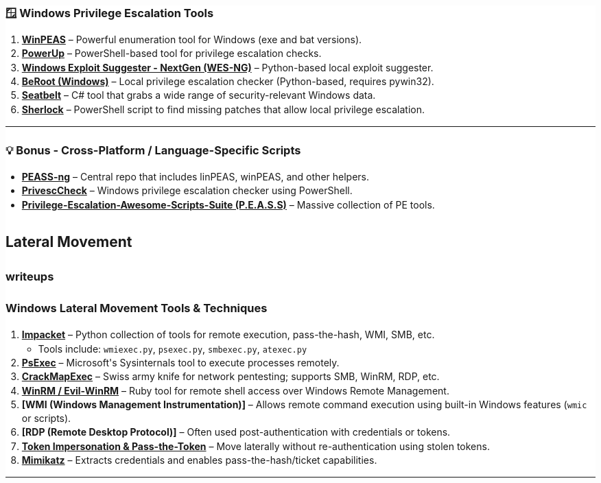 
### 🪟 **Windows Privilege Escalation Tools**

1. [**WinPEAS**](https://github.com/carlospolop/PEASS-ng/tree/master/winPEAS) – Powerful enumeration tool for Windows (exe and bat versions).
2. [**PowerUp**](https://github.com/PowerShellMafia/PowerSploit/tree/master/Privesc) – PowerShell-based tool for privilege escalation checks.
3. [**Windows Exploit Suggester - NextGen (WES-NG)**](https://github.com/bitsadmin/wesng) – Python-based local exploit suggester.
4. [**BeRoot (Windows)**](https://github.com/AlessandroZ/BeRoot) – Local privilege escalation checker (Python-based, requires pywin32).
5. [**Seatbelt**](https://github.com/GhostPack/Seatbelt) – C# tool that grabs a wide range of security-relevant Windows data.
6. [**Sherlock**](https://github.com/rasta-mouse/Sherlock) – PowerShell script to find missing patches that allow local privilege escalation.

---

### 💡 **Bonus - Cross-Platform / Language-Specific Scripts**

- [**PEASS-ng**](https://github.com/carlospolop/PEASS-ng) – Central repo that includes linPEAS, winPEAS, and other helpers.
- [**PrivescCheck**](https://github.com/itm4n/PrivescCheck) – Windows privilege escalation checker using PowerShell.
- [**Privilege-Escalation-Awesome-Scripts-Suite (P.E.A.S.S)**](https://github.com/carlospolop/PEASS-ng) – Massive collection of PE tools.

## Lateral Movement

### writeups

### **Windows Lateral Movement Tools & Techniques**

1. [**Impacket**](https://github.com/fortra/impacket) – Python collection of tools for remote execution, pass-the-hash, WMI, SMB, etc.
    - Tools include: `wmiexec.py`, `psexec.py`, `smbexec.py`, `atexec.py`
2. [**PsExec**](https://docs.microsoft.com/en-us/sysinternals/downloads/psexec) – Microsoft's Sysinternals tool to execute processes remotely.
3. [**CrackMapExec**](https://github.com/Porchetta-Industries/CrackMapExec) – Swiss army knife for network pentesting; supports SMB, WinRM, RDP, etc.
4. [**WinRM / Evil-WinRM**](https://github.com/Hackplayers/evil-winrm) – Ruby tool for remote shell access over Windows Remote Management.
5. **[WMI (Windows Management Instrumentation)]** – Allows remote command execution using built-in Windows features (`wmic` or scripts).
6. **[RDP (Remote Desktop Protocol)]** – Often used post-authentication with credentials or tokens.
7. [**Token Impersonation & Pass-the-Token**](https://github.com/SkelSec/PyWhisker) – Move laterally without re-authentication using stolen tokens.
8. [**Mimikatz**](https://github.com/gentilkiwi/mimikatz) – Extracts credentials and enables pass-the-hash/ticket capabilities.

---